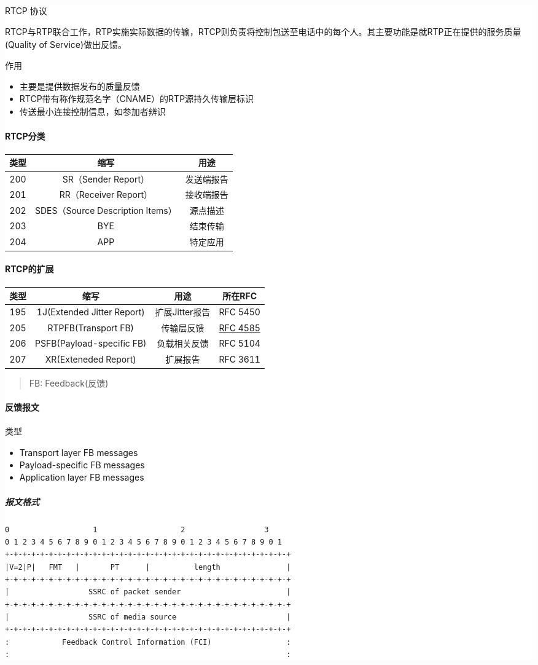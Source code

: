 RTCP 协议

RTCP与RTP联合工作，RTP实施实际数据的传输，RTCP则负责将控制包送至电话中的每个人。其主要功能是就RTP正在提供的服务质量(Quality of Service)做出反馈。



作用

- 主要是提供数据发布的质量反馈
- RTCP带有称作规范名字（CNAME）的RTP源持久传输层标识
- 传送最小连接控制信息，如参加者辨识

#### RTCP分类

| 类型 |               缩写               |    用途    |
| :--: | :------------------------------: | :--------: |
| 200  |       SR（Sender Report）        | 发送端报告 |
| 201  |      RR（Receiver Report）       | 接收端报告 |
| 202  | SDES（Source Description Items） |  源点描述  |
| 203  |               BYE                |  结束传输  |
| 204  |               APP                |  特定应用  |

#### RTCP的扩展

| 类型 |            缩写            |      用途      |                     所在RFC                     |
| :--: | :------------------------: | :------------: | :---------------------------------------------: |
| 195  | 1J(Extended Jitter Report) | 扩展Jitter报告 |                    RFC 5450                     |
| 205  |    RTPFB(Transport FB)     |   传输层反馈   | [RFC 4585](https://tools.ietf.org/html/rfc4585) |
| 206  | PSFB(Payload-specific FB)  |  负载相关反馈  |                    RFC 5104                     |
| 207  |    XR(Exteneded Report)    |    扩展报告    |                    RFC 3611                     |

> FB: Feedback(反馈)

#### 反馈报文

类型

- Transport layer FB messages
- Payload-specific FB messages
- Application layer FB messages

##### 报文格式

```
0                   1                   2                  3  
0 1 2 3 4 5 6 7 8 9 0 1 2 3 4 5 6 7 8 9 0 1 2 3 4 5 6 7 8 9 0 1 
+-+-+-+-+-+-+-+-+-+-+-+-+-+-+-+-+-+-+-+-+-+-+-+-+-+-+-+-+-+-+-+-+ 
|V=2|P|   FMT   |       PT      |          length               | 
+-+-+-+-+-+-+-+-+-+-+-+-+-+-+-+-+-+-+-+-+-+-+-+-+-+-+-+-+-+-+-+-+ 
|                  SSRC of packet sender                        | 
+-+-+-+-+-+-+-+-+-+-+-+-+-+-+-+-+-+-+-+-+-+-+-+-+-+-+-+-+-+-+-+-+ 
|                  SSRC of media source                         | 
+-+-+-+-+-+-+-+-+-+-+-+-+-+-+-+-+-+-+-+-+-+-+-+-+-+-+-+-+-+-+-+-+ 
:            Feedback Control Information (FCI)                 : 
:                                                               :
```
